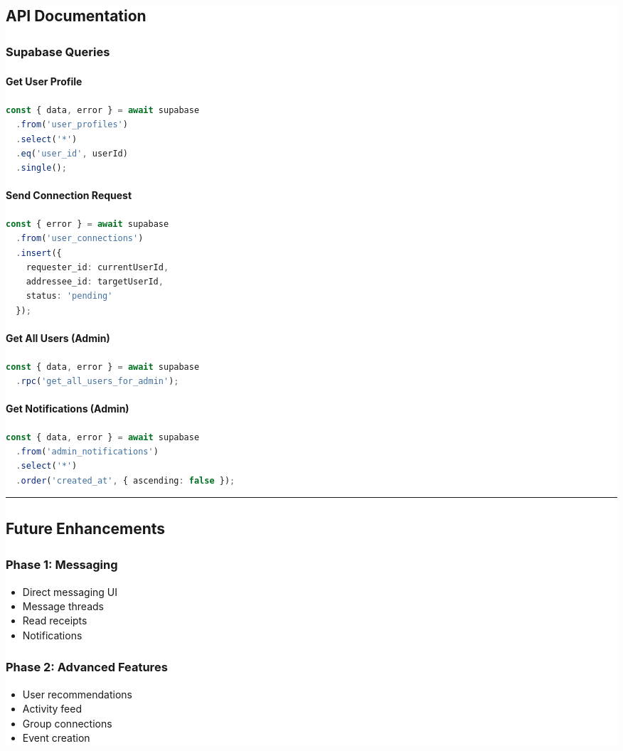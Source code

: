 
## API Documentation

### Supabase Queries

#### Get User Profile
```typescript
const { data, error } = await supabase
  .from('user_profiles')
  .select('*')
  .eq('user_id', userId)
  .single();
```

#### Send Connection Request
```typescript
const { error } = await supabase
  .from('user_connections')
  .insert({
    requester_id: currentUserId,
    addressee_id: targetUserId,
    status: 'pending'
  });
```

#### Get All Users (Admin)
```typescript
const { data, error } = await supabase
  .rpc('get_all_users_for_admin');
```

#### Get Notifications (Admin)
```typescript
const { data, error } = await supabase
  .from('admin_notifications')
  .select('*')
  .order('created_at', { ascending: false });
```

---

## Future Enhancements

### Phase 1: Messaging
- Direct messaging UI
- Message threads
- Read receipts
- Notifications

### Phase 2: Advanced Features
- User recommendations
- Activity feed
- Group connections
- Event creation
